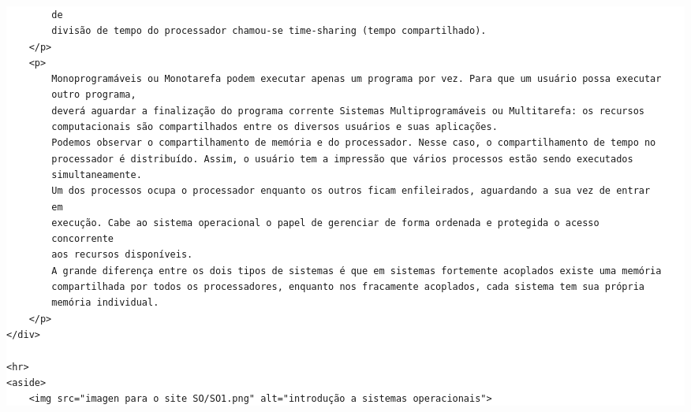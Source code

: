             de
            divisão de tempo do processador chamou-se time-sharing (tempo compartilhado).
        </p>
        <p>
            Monoprogramáveis ou Monotarefa podem executar apenas um programa por vez. Para que um usuário possa executar
            outro programa,
            deverá aguardar a finalização do programa corrente Sistemas Multiprogramáveis ou Multitarefa: os recursos
            computacionais são compartilhados entre os diversos usuários e suas aplicações.
            Podemos observar o compartilhamento de memória e do processador. Nesse caso, o compartilhamento de tempo no
            processador é distribuído. Assim, o usuário tem a impressão que vários processos estão sendo executados
            simultaneamente.
            Um dos processos ocupa o processador enquanto os outros ficam enfileirados, aguardando a sua vez de entrar
            em
            execução. Cabe ao sistema operacional o papel de gerenciar de forma ordenada e protegida o acesso
            concorrente
            aos recursos disponíveis.
            A grande diferença entre os dois tipos de sistemas é que em sistemas fortemente acoplados existe uma memória
            compartilhada por todos os processadores, enquanto nos fracamente acoplados, cada sistema tem sua própria
            memória individual.
        </p>
    </div>

    <hr>
    <aside>
        <img src="imagen para o site SO/SO1.png" alt="introdução a sistemas operacionais">
